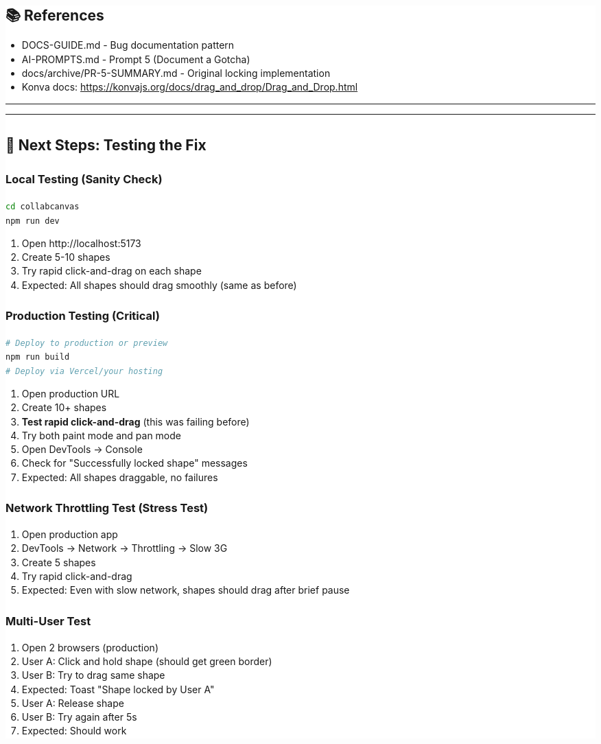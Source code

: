 
## 📚 References

- DOCS-GUIDE.md - Bug documentation pattern
- AI-PROMPTS.md - Prompt 5 (Document a Gotcha)
- docs/archive/PR-5-SUMMARY.md - Original locking implementation
- Konva docs: https://konvajs.org/docs/drag_and_drop/Drag_and_Drop.html

---

---

## 🧪 Next Steps: Testing the Fix

### Local Testing (Sanity Check)
```bash
cd collabcanvas
npm run dev
```

1. Open http://localhost:5173
2. Create 5-10 shapes
3. Try rapid click-and-drag on each shape
4. Expected: All shapes should drag smoothly (same as before)

### Production Testing (Critical)
```bash
# Deploy to production or preview
npm run build
# Deploy via Vercel/your hosting
```

1. Open production URL
2. Create 10+ shapes
3. **Test rapid click-and-drag** (this was failing before)
4. Try both paint mode and pan mode
5. Open DevTools → Console
6. Check for "Successfully locked shape" messages
7. Expected: All shapes draggable, no failures

### Network Throttling Test (Stress Test)
1. Open production app
2. DevTools → Network → Throttling → Slow 3G
3. Create 5 shapes
4. Try rapid click-and-drag
5. Expected: Even with slow network, shapes should drag after brief pause

### Multi-User Test
1. Open 2 browsers (production)
2. User A: Click and hold shape (should get green border)
3. User B: Try to drag same shape
4. Expected: Toast "Shape locked by User A"
5. User A: Release shape
6. User B: Try again after 5s
7. Expected: Should work
